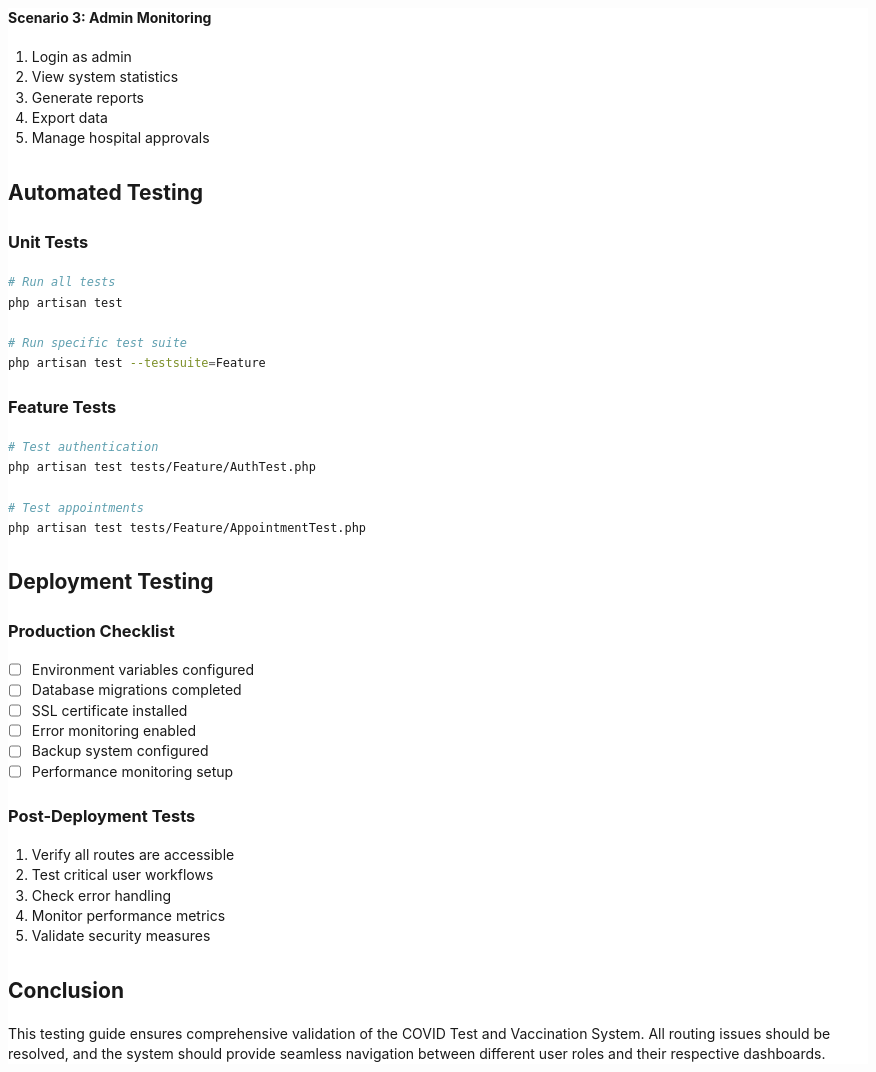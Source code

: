 #### Scenario 3: Admin Monitoring
1. Login as admin
2. View system statistics
3. Generate reports
4. Export data
5. Manage hospital approvals

## Automated Testing

### Unit Tests
```bash
# Run all tests
php artisan test

# Run specific test suite
php artisan test --testsuite=Feature
```

### Feature Tests
```bash
# Test authentication
php artisan test tests/Feature/AuthTest.php

# Test appointments
php artisan test tests/Feature/AppointmentTest.php
```

## Deployment Testing

### Production Checklist
- [ ] Environment variables configured
- [ ] Database migrations completed
- [ ] SSL certificate installed
- [ ] Error monitoring enabled
- [ ] Backup system configured
- [ ] Performance monitoring setup

### Post-Deployment Tests
1. Verify all routes are accessible
2. Test critical user workflows
3. Check error handling
4. Monitor performance metrics
5. Validate security measures

## Conclusion

This testing guide ensures comprehensive validation of the COVID Test and Vaccination System. All routing issues should be resolved, and the system should provide seamless navigation between different user roles and their respective dashboards.
